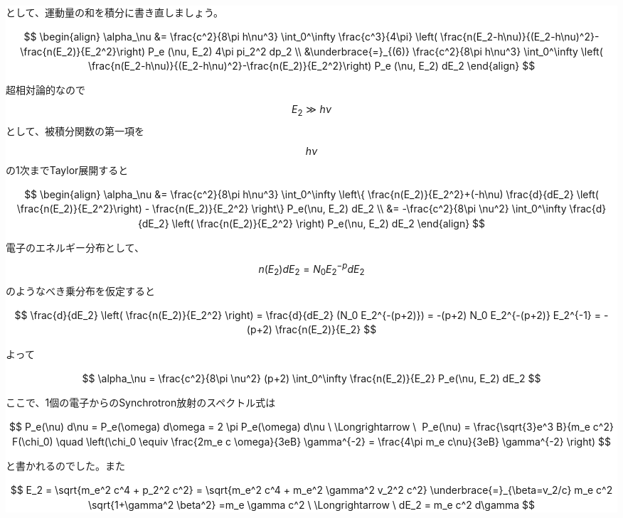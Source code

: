 として、運動量の和を積分に書き直しましょう。

$$
\begin{align}
\alpha_\nu 
&= \frac{c^2}{8\pi h\nu^3} \int_0^\infty \frac{c^3}{4\pi} \left( \frac{n(E_2-h\nu)}{(E_2-h\nu)^2}-\frac{n(E_2)}{E_2^2}\right) P_e (\nu, E_2) 4\pi pi_2^2 dp_2 \\
&\underbrace{=}_{(6)} \frac{c^2}{8\pi h\nu^3} \int_0^\infty \left( \frac{n(E_2-h\nu)}{(E_2-h\nu)^2}-\frac{n(E_2)}{E_2^2}\right) P_e (\nu, E_2) dE_2
\end{align}
$$

超相対論的なので$$E_2 \gg h\nu$$として、被積分関数の第一項を$$h\nu$$の1次までTaylor展開すると

$$
\begin{align}
\alpha_\nu 
&= \frac{c^2}{8\pi h\nu^3} \int_0^\infty \left\{ \frac{n(E_2)}{E_2^2}+(-h\nu) \frac{d}{dE_2} \left( \frac{n(E_2)}{E_2^2}\right) - \frac{n(E_2)}{E_2^2} \right\} P_e(\nu, E_2) dE_2 \\
&= -\frac{c^2}{8\pi \nu^2} \int_0^\infty \frac{d}{dE_2} \left( \frac{n(E_2)}{E_2^2} \right) P_e(\nu, E_2) dE_2
\end{align}
$$

電子のエネルギー分布として、$$n(E_2)dE_2 = N_0 E_2^{-p} dE_2$$のようなべき乗分布を仮定すると

$$
\frac{d}{dE_2} \left( \frac{n(E_2)}{E_2^2} \right) 
= \frac{d}{dE_2} (N_0 E_2^{-(p+2)}) 
= -(p+2) N_0 E_2^{-(p+2)} E_2^{-1} 
= -(p+2) \frac{n(E_2)}{E_2}
$$

よって

$$
\alpha_\nu 
= \frac{c^2}{8\pi \nu^2} (p+2) \int_0^\infty \frac{n(E_2)}{E_2} P_e(\nu, E_2) dE_2
$$

ここで、1個の電子からのSynchrotron放射のスペクトル式は

$$
P_e(\nu) d\nu 
= P_e(\omega) d\omega 
= 2 \pi P_e(\omega) d\nu \ \Longrightarrow \ 
P_e(\nu) 
= \frac{\sqrt{3}e^3 B}{m_e c^2} F(\chi_0) \quad
\left(\chi_0 \equiv \frac{2m_e c \omega}{3eB} \gamma^{-2} 
= \frac{4\pi m_e c\nu}{3eB} \gamma^{-2} \right)
$$

と書かれるのでした。また

$$
E_2 
= \sqrt{m_e^2 c^4 + p_2^2 c^2} 
= \sqrt{m_e^2 c^4 + m_e^2 \gamma^2 v_2^2 c^2} 
\underbrace{=}_{\beta=v_2/c} m_e c^2 \sqrt{1+\gamma^2 \beta^2}
=m_e \gamma c^2 \ \Longrightarrow \ dE_2 
= m_e c^2 d\gamma
$$

